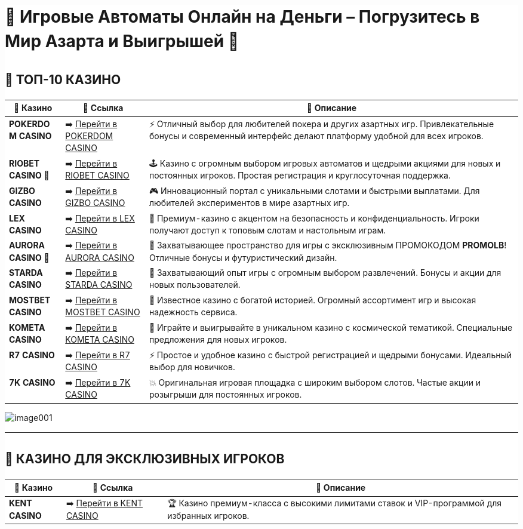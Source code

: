 # 🎰 Игровые Автоматы Онлайн на Деньги – Погрузитесь в Мир Азарта и Выигрышей 💸  
## 🥇 ТОП-10 КАЗИНО

| 🎲 Казино            | 🔗 Ссылка                                                                                                                                                     | 📝 Описание                                                                                                                                                                                                                     |
|----------------------|--------------------------------------------------------------------------------------------------------------------------------------------------------------|------------------------------------------------------------------------------------------------------------------------------------------------------------------------------------------|
| **POKERDOM CASINO**  | ➡️ [Перейти в POKERDOM CASINO](https://brandplay.link/Bxg7SC7H)                                                                                              | ⚡ Отличный выбор для любителей покера и других азартных игр. Привлекательные бонусы и современный интерфейс делают платформу удобной для всех игроков.                                                                         |
| **RIOBET CASINO** 🌟 | ➡️ [Перейти в RIOBET CASINO](https://brandplay.link/dtx89f2L)                                                                                                | 🕹️ Казино с огромным выбором игровых автоматов и щедрыми акциями для новых и постоянных игроков. Простая регистрация и круглосуточная поддержка.                                         |
| **GIZBO CASINO**     | ➡️ [Перейти в GIZBO CASINO](https://gizbo-tea02.com/c8e962e89)                                                                                              | 🎮 Инновационный портал с уникальными слотами и быстрыми выплатами. Для любителей экспериментов в мире азартных игр.                                                                     |
| **LEX CASINO**       | ➡️ [Перейти в LEX CASINO](https://brandplay.link/2HFTmBc8)                                                                                                  | 🏅 Премиум-казино с акцентом на безопасность и конфиденциальность. Игроки получают доступ к топовым слотам и настольным играм.                                                           |
| **AURORA CASINO** 🌌 | ➡️ [Перейти в AURORA CASINO](https://10trafic-stat2.com/click/668546566bcc6313411604c7/6766/15114/subaccount?promocode=PROMOLB)                               | 🌌 Захватывающее пространство для игры с эксклюзивным ПРОМОКОДОМ **PROMOLB**! Отличные бонусы и футуристический дизайн.                                                                  |
| **STARDA CASINO**    | ➡️ [Перейти в STARDA CASINO](https://brandplay.link/cpFQbWKn)                                                                                               | 🚀 Захватывающий опыт игры с огромным выбором развлечений. Бонусы и акции для новых пользователей.                                                                                       |
| **MOSTBET CASINO**   | ➡️ [Перейти в MOSTBET CASINO](https://ktbtis024ifqfn0mst.com/beQs)                                                                                          | 💎 Известное казино с богатой историей. Огромный ассортимент игр и высокая надежность сервиса.                                                                                           |
| **KOMETA CASINO**    | ➡️ [Перейти в KOMETA CASINO](https://brandplay.link/tLG15CCb)                                                                                               | 🌠 Играйте и выигрывайте в уникальном казино с космической тематикой. Специальные предложения для новых игроков.                                                                          |
| **R7 CASINO**        | ➡️ [Перейти в R7 CASINO](https://brandplay.link/zPmNmTWG)                                                                                                   | ⚡ Простое и удобное казино с быстрой регистрацией и щедрыми бонусами. Идеальный выбор для новичков.                                                                                     |
| **7K CASINO**        | ➡️ [Перейти в 7K CASINO](https://brandplay.link/dd46bNgD)                                                                                                  | 💥 Оригинальная игровая площадка с широким выбором слотов. Частые акции и розыгрыши для постоянных игроков.                                                                               |

![image001](https://github.com/user-attachments/assets/84beabb7-58e2-4cee-a98f-3b87cecfe1c0)

---

## 💎 КАЗИНО ДЛЯ ЭКСКЛЮЗИВНЫХ ИГРОКОВ

| 🎲 Казино            | 🔗 Ссылка                                                                                                                                                     | 📝 Описание                                                                                                                                                                                                                     |
|----------------------|--------------------------------------------------------------------------------------------------------------------------------------------------------------|------------------------------------------------------------------------------------------------------------------------------------------------------------------------------------------|
| **KENT CASINO**      | ➡️ [Перейти в KENT CASINO](https://brandplay.link/tj7BwCb4)                                                                                                 | 🏆 Казино премиум-класса с высокими лимитами ставок и VIP-программой для избранных игроков.                                                                                              |